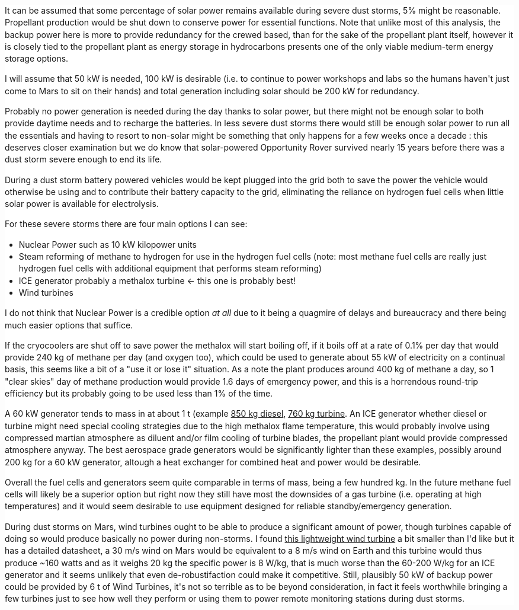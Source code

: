 It can be assumed that some percentage of solar power remains available during severe dust storms, 5% might be reasonable. Propellant production would be shut down to conserve power for essential functions. Note that unlike most of this analysis, the backup power here is more to provide redundancy for the crewed based, than for the sake of the propellant plant itself, however it is closely tied to the propellant plant as energy storage in hydrocarbons presents one of the only viable medium-term energy storage options.

I will assume that 50 kW is needed, 100 kW is desirable (i.e. to continue to power workshops and labs so the humans haven't just come to Mars to sit on their hands) and total generation including solar should be 200 kW for redundancy.

Probably no power generation is needed during the day thanks to solar power, but there might not be enough solar to both provide daytime needs and to recharge the batteries. In less severe dust storms there would still be enough solar power to run all the essentials and having to resort to non-solar might be something that only happens for a few weeks once a decade : this deserves closer examination but we do know that solar-powered Opportunity Rover survived nearly 15 years before there was a dust storm severe enough to end its life.

During a dust storm battery powered vehicles would be kept plugged into the grid both to save the power the vehicle would otherwise be using and to contribute their battery capacity to the grid, eliminating the reliance on hydrogen fuel cells when little solar power is available for electrolysis.

For these severe storms there are four main options I can see:

* Nuclear Power such as 10 kW kilopower units
* Steam reforming of methane to hydrogen for use in the hydrogen fuel cells (note: most methane fuel cells are really just hydrogen fuel cells with additional equipment that performs steam reforming)
* ICE generator probably a methalox turbine <- this one is probably best!
* Wind turbines

I do not think that Nuclear Power is a credible option *at all* due to it being a quagmire of delays and bureaucracy and there being much easier options that suffice.

If the cryocoolers are shut off to save power the methalox will start boiling off, if it boils off at a rate of 0.1% per day that would provide 240 kg of methane per day (and oxygen too), which could be used to generate about 55 kW of electricity on a continual basis, this seems like a bit of a "use it or lose it" situation. As a note the plant produces around 400 kg of methane a day, so 1 "clear skies" day of methane production would provide 1.6 days of emergency power, and this is a horrendous round-trip efficiency but its probably going to be used less than 1% of the time.

A 60 kW generator tends to mass in at about 1 t (example [850 kg diesel](https://www.powerelectrics.com/docs/default-source/sales-products-pdf-spec-sheets/p65-5(4pp)gb(0514).pdf?sfvrsn=2), [760 kg turbine](https://www.capstoneturbine.com/products/c65). An ICE generator whether diesel or turbine might need special cooling strategies due to the high methalox flame temperature, this would probably involve using compressed martian atmosphere as diluent and/or film cooling of turbine blades, the propellant plant would provide compressed atmosphere anyway. The best aerospace grade generators would be significantly lighter than these examples, possibly around 200 kg for a 60 kW generator, altough a heat exchanger for combined heat and power would be desirable.

Overall the fuel cells and generators seem quite comparable in terms of mass, being a few hundred kg. In the future methane fuel cells will likely be a superior option but right now they still have most the downsides of a gas turbine (i.e. operating at high temperatures) and it would seem desirable to use equipment designed for reliable standby/emergency generation.

During dust storms on Mars, wind turbines ought to be able to produce a significant amount of power, though turbines capable of doing so would produce basically no power during non-storms. I found [this lightweight wind turbine](https://www.leadingedgepower.com/documents/LE-600-wind-turbine-datasheet-web-Aug2018.pdf) a bit smaller than I'd like but it has a detailed datasheet, a 30 m/s wind on Mars would be equivalent to a 8 m/s wind on Earth and this turbine would thus produce ~160 watts and as it weighs 20 kg the specific power is 8 W/kg, that is much worse than the 60-200 W/kg for an ICE generator and it seems unlikely that even de-robustifaction could make it competitive. Still, plausibly 50 kW of backup power could be provided by 6 t of Wind Turbines, it's not so terrible as to be beyond consideration, in fact it feels worthwhile bringing a few turbines just to see how well they perform or using them to power remote monitoring stations during dust storms.
